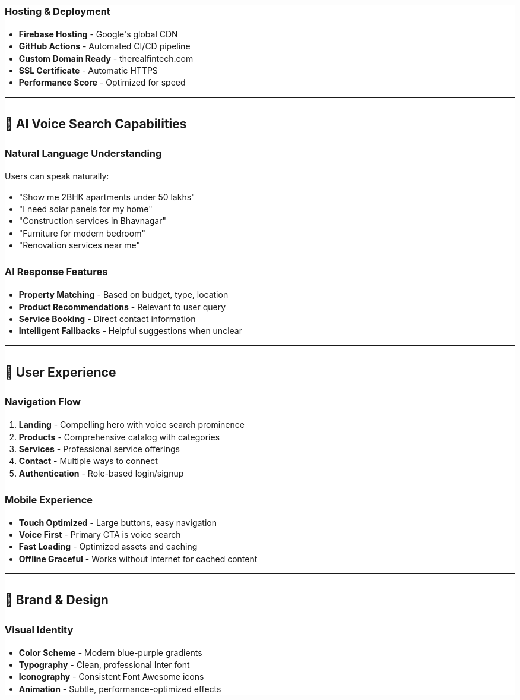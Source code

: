 ### Hosting & Deployment
- **Firebase Hosting** - Google's global CDN
- **GitHub Actions** - Automated CI/CD pipeline
- **Custom Domain Ready** - therealfintech.com
- **SSL Certificate** - Automatic HTTPS
- **Performance Score** - Optimized for speed

---

## 🎤 AI Voice Search Capabilities

### Natural Language Understanding
Users can speak naturally:
- "Show me 2BHK apartments under 50 lakhs"
- "I need solar panels for my home"
- "Construction services in Bhavnagar"
- "Furniture for modern bedroom"
- "Renovation services near me"

### AI Response Features
- **Property Matching** - Based on budget, type, location
- **Product Recommendations** - Relevant to user query
- **Service Booking** - Direct contact information
- **Intelligent Fallbacks** - Helpful suggestions when unclear

---

## 📱 User Experience

### Navigation Flow
1. **Landing** - Compelling hero with voice search prominence
2. **Products** - Comprehensive catalog with categories
3. **Services** - Professional service offerings
4. **Contact** - Multiple ways to connect
5. **Authentication** - Role-based login/signup

### Mobile Experience
- **Touch Optimized** - Large buttons, easy navigation
- **Voice First** - Primary CTA is voice search
- **Fast Loading** - Optimized assets and caching
- **Offline Graceful** - Works without internet for cached content

---

## 🎨 Brand & Design

### Visual Identity
- **Color Scheme** - Modern blue-purple gradients
- **Typography** - Clean, professional Inter font
- **Iconography** - Consistent Font Awesome icons
- **Animation** - Subtle, performance-optimized effects
